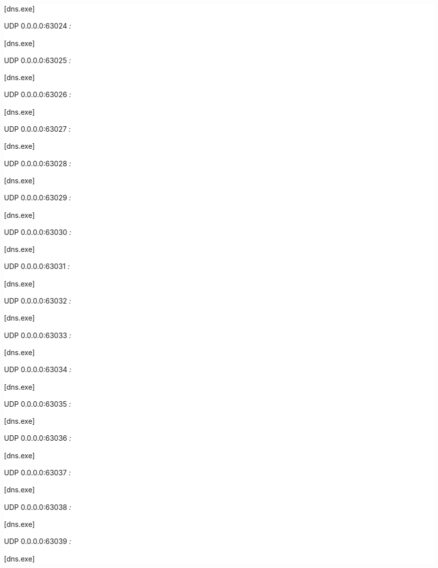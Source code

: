  [dns.exe]

  UDP    0.0.0.0:63024          *:*                    

 [dns.exe]

  UDP    0.0.0.0:63025          *:*                    

 [dns.exe]

  UDP    0.0.0.0:63026          *:*                    

 [dns.exe]

  UDP    0.0.0.0:63027          *:*                    

 [dns.exe]

  UDP    0.0.0.0:63028          *:*                    

 [dns.exe]

  UDP    0.0.0.0:63029          *:*                    

 [dns.exe]

  UDP    0.0.0.0:63030          *:*                    

 [dns.exe]

  UDP    0.0.0.0:63031          *:*                    

 [dns.exe]

  UDP    0.0.0.0:63032          *:*                    

 [dns.exe]

  UDP    0.0.0.0:63033          *:*                    

 [dns.exe]

  UDP    0.0.0.0:63034          *:*                    

 [dns.exe]

  UDP    0.0.0.0:63035          *:*                    

 [dns.exe]

  UDP    0.0.0.0:63036          *:*                    

 [dns.exe]

  UDP    0.0.0.0:63037          *:*                    

 [dns.exe]

  UDP    0.0.0.0:63038          *:*                    

 [dns.exe]

  UDP    0.0.0.0:63039          *:*                    

 [dns.exe]

